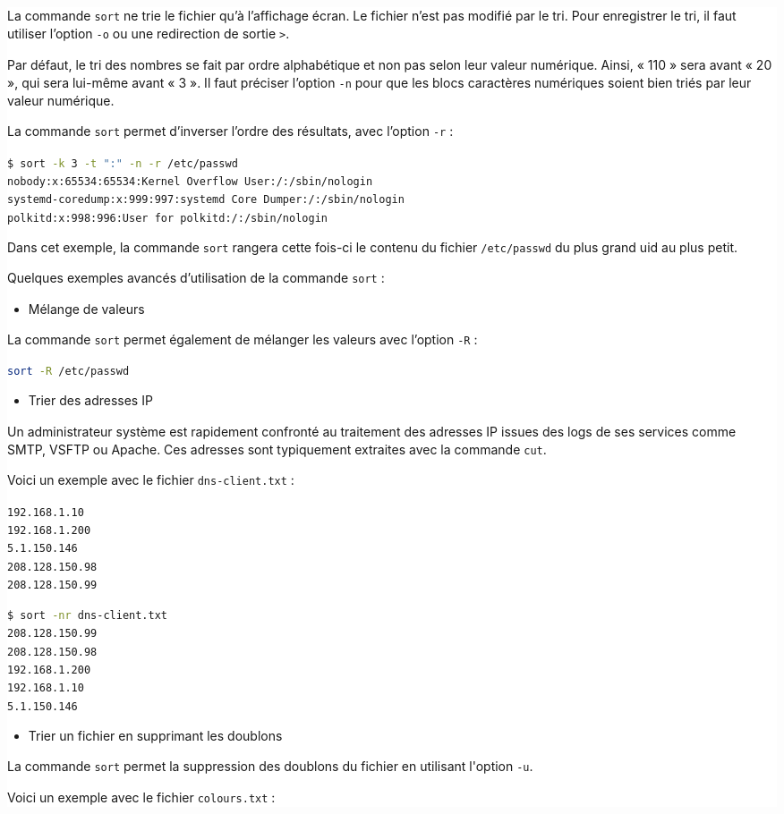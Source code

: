La commande `sort` ne trie le fichier qu’à l’affichage écran. Le fichier n’est pas modifié par le tri. Pour enregistrer le tri, il faut utiliser l’option `-o` ou une redirection de sortie `>`.

Par défaut, le tri des nombres se fait par ordre alphabétique et non pas selon leur valeur numérique. Ainsi, « 110 » sera avant « 20 », qui sera lui-même avant « 3 ». Il faut préciser l’option `-n` pour que les blocs caractères numériques soient bien triés par leur valeur numérique.

La commande `sort` permet d’inverser l’ordre des résultats, avec l’option `-r` :

```bash
$ sort -k 3 -t ":" -n -r /etc/passwd
nobody:x:65534:65534:Kernel Overflow User:/:/sbin/nologin
systemd-coredump:x:999:997:systemd Core Dumper:/:/sbin/nologin
polkitd:x:998:996:User for polkitd:/:/sbin/nologin
```

Dans cet exemple, la commande `sort` rangera cette fois-ci le contenu du fichier `/etc/passwd` du plus grand uid au plus petit.

Quelques exemples avancés d’utilisation de la commande `sort` :

* Mélange de valeurs

La commande `sort` permet également de mélanger les valeurs avec l’option `-R` :

```bash
sort -R /etc/passwd
```

* Trier des adresses IP

Un administrateur système est rapidement confronté au traitement des adresses IP issues des logs de ses services comme SMTP, VSFTP ou Apache. Ces adresses sont typiquement extraites avec la commande `cut`.

Voici un exemple avec le fichier `dns-client.txt` :

```text
192.168.1.10
192.168.1.200
5.1.150.146
208.128.150.98
208.128.150.99
```

```bash
$ sort -nr dns-client.txt
208.128.150.99
208.128.150.98
192.168.1.200
192.168.1.10
5.1.150.146
```

* Trier un fichier en supprimant les doublons

La commande `sort` permet la suppression des doublons du fichier en utilisant l'option `-u`.

Voici un exemple avec le fichier `colours.txt` :
